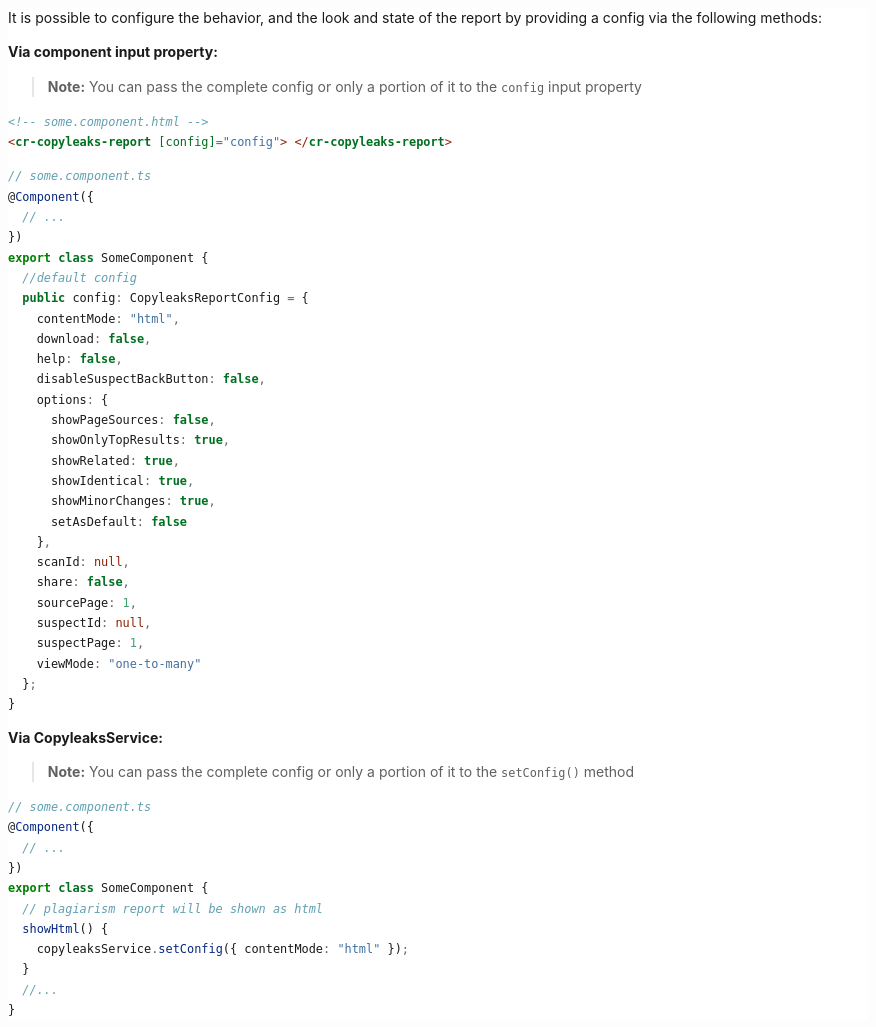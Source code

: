 It is possible to configure the behavior, and the look and state of the report by providing a config via the following methods:

**Via component input property:**

> **Note:** You can pass the complete config or only a portion of it to the `config` input property

```html
<!-- some.component.html -->
<cr-copyleaks-report [config]="config"> </cr-copyleaks-report>
```

```ts
// some.component.ts
@Component({
  // ...
})
export class SomeComponent {
  //default config
  public config: CopyleaksReportConfig = {
    contentMode: "html",
    download: false,
    help: false,
    disableSuspectBackButton: false,
    options: {
      showPageSources: false,
      showOnlyTopResults: true,
      showRelated: true,
      showIdentical: true,
      showMinorChanges: true,
      setAsDefault: false
    },
    scanId: null,
    share: false,
    sourcePage: 1,
    suspectId: null,
    suspectPage: 1,
    viewMode: "one-to-many"
  };
}
```

**Via CopyleaksService:**

> **Note:** You can pass the complete config or only a portion of it to the `setConfig()` method

```ts
// some.component.ts
@Component({
  // ...
})
export class SomeComponent {
  // plagiarism report will be shown as html
  showHtml() {
    copyleaksService.setConfig({ contentMode: "html" });
  }
  //...
}
```


[api]: https://api.copyleaks.com
[api:register]: https://api.copyleaks.com/account-ui/register
[api:completed]: https://api.copyleaks.com/documentation/v3/webhooks/completed
[api:newresult]: https://api.copyleaks.com/documentation/v3/webhooks/new-result
[api:export]: https://api.copyleaks.com/documentation/v3/downloads/export
[api:webhooks]: https://api.copyleaks.com/documentation/v3/webhooks
[api:submit:file]: https://api.copyleaks.com/documentation/v3/education/submit/file
[copyleaks]: https://copyleaks.com
[demo]: https://codesandbox.io/s/github/Copyleaks/plagiarism-report-demo/tree/master/?fontsize=14&hidenavigation=1&module=%2Fsrc%2Fapp%2Fapp.component.ts&theme=dark&view=preview
[demo:repo]: https://github.com/Copyleaks/plagiarism-report-demo
[npm:page]: https://www.npmjs.com/package/@copyleaks/plagiarism-report
[npm:badge]: https://img.shields.io/npm/v/@copyleaks/plagiarism-report.svg?style=flat-square